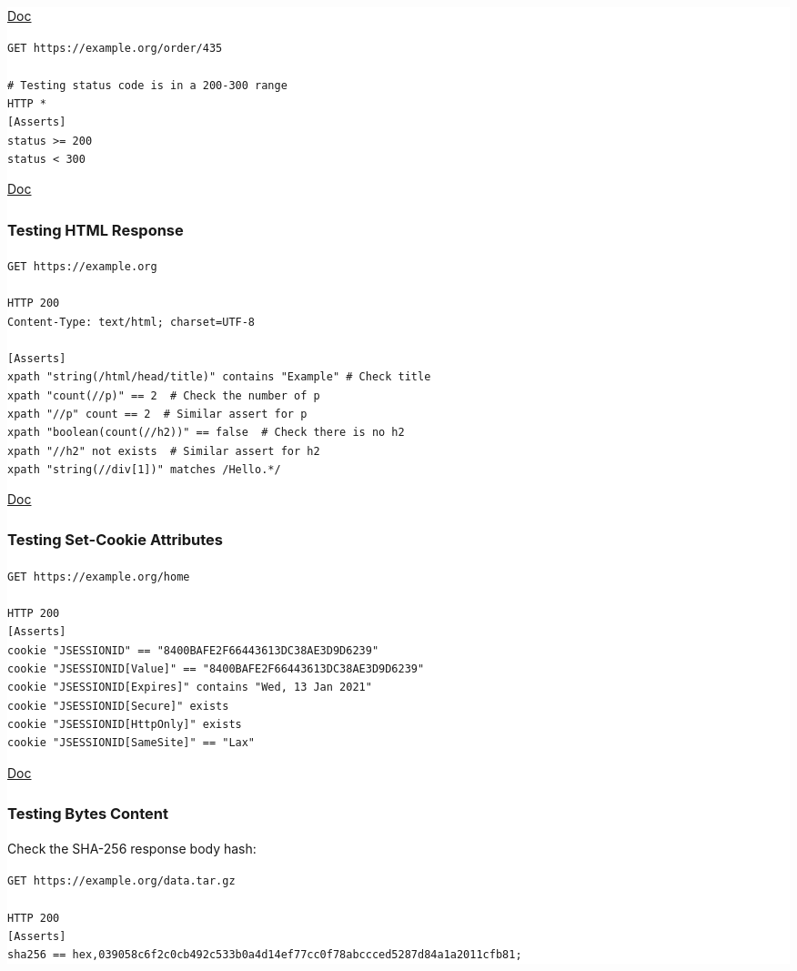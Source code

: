 [Doc](https://hurl.dev/docs/asserting-response.html#version-status)

```hurl
GET https://example.org/order/435

# Testing status code is in a 200-300 range
HTTP *
[Asserts]
status >= 200
status < 300
```

[Doc](https://hurl.dev/docs/asserting-response.html#status-assert)


### Testing HTML Response

```hurl
GET https://example.org

HTTP 200
Content-Type: text/html; charset=UTF-8

[Asserts]
xpath "string(/html/head/title)" contains "Example" # Check title
xpath "count(//p)" == 2  # Check the number of p
xpath "//p" count == 2  # Similar assert for p
xpath "boolean(count(//h2))" == false  # Check there is no h2  
xpath "//h2" not exists  # Similar assert for h2
xpath "string(//div[1])" matches /Hello.*/
```

[Doc](https://hurl.dev/docs/asserting-response.html#xpath-assert)

### Testing Set-Cookie Attributes

```hurl
GET https://example.org/home

HTTP 200
[Asserts]
cookie "JSESSIONID" == "8400BAFE2F66443613DC38AE3D9D6239"
cookie "JSESSIONID[Value]" == "8400BAFE2F66443613DC38AE3D9D6239"
cookie "JSESSIONID[Expires]" contains "Wed, 13 Jan 2021"
cookie "JSESSIONID[Secure]" exists
cookie "JSESSIONID[HttpOnly]" exists
cookie "JSESSIONID[SameSite]" == "Lax"
```

[Doc](https://hurl.dev/docs/asserting-response.html#cookie-assert)

### Testing Bytes Content

Check the SHA-256 response body hash:

```hurl
GET https://example.org/data.tar.gz

HTTP 200
[Asserts]
sha256 == hex,039058c6f2c0cb492c533b0a4d14ef77cc0f78abccced5287d84a1a2011cfb81;
```


[XPath]: https://en.wikipedia.org/wiki/XPath
[JSONPath]: https://goessner.net/articles/JsonPath/
[Rust]: https://www.rust-lang.org
[curl]: https://curl.se
[the installation section]: https://hurl.dev/docs/installation.html
[Feedback, suggestion, bugs or improvements]: https://github.com/Orange-OpenSource/hurl/issues
[License]: https://hurl.dev/docs/license.html
[Tutorial]: https://hurl.dev/docs/tutorial/your-first-hurl-file.html
[Documentation]: https://hurl.dev/docs/installation.html
[Blog]: https://hurl.dev/blog/
[GitHub]: https://github.com/Orange-OpenSource/hurl
[libcurl]: https://curl.se/libcurl/
[star Hurl on GitHub]: https://github.com/Orange-OpenSource/hurl/stargazers
[JSON body]: https://hurl.dev/docs/request.html#json-body
[XML body]: https://hurl.dev/docs/request.html#xml-body
[XML multiline string body]: https://hurl.dev/docs/request.html#multiline-string-body
[multiline string body]: https://hurl.dev/docs/request.html#multiline-string-body
[predicates]: https://hurl.dev/docs/asserting-response.html#predicates
[JSONPath]: https://goessner.net/articles/JsonPath/
[Basic authentication]: https://developer.mozilla.org/en-US/docs/Web/HTTP/Authentication#basic_authentication_scheme
[`Authorization` header]: https://developer.mozilla.org/en-US/docs/Web/HTTP/Headers/Authorization
[Hurl tests suite]: https://github.com/Orange-OpenSource/hurl/tree/master/integration/tests_ok
[Authorization]: https://developer.mozilla.org/en-US/docs/Web/HTTP/Headers/Authorization
[`-u/--user` option]: https://hurl.dev/docs/manual.html#user
[curl]: https://curl.se
[entry]: https://hurl.dev/docs/entry.html
[`--test` option]: https://hurl.dev/docs/manual.html#test
[Hurl templates]: https://hurl.dev/docs/templates.html
[GitHub]: https://github.com/Orange-OpenSource/hurl
[hurl-4.0.0-win64.zip]: https://github.com/Orange-OpenSource/hurl/releases/download/4.0.0/hurl-4.0.0-win64.zip
[hurl-4.0.0-win64-installer.exe]: https://github.com/Orange-OpenSource/hurl/releases/download/4.0.0/hurl-4.0.0-win64-installer.exe
[hurl-4.0.0-x86_64-macos.tar.gz]: https://github.com/Orange-OpenSource/hurl/releases/download/4.0.0/hurl-4.0.0-x86_64-macos.tar.gz
[hurl-4.0.0-arm64-macos.tar.gz]: https://github.com/Orange-OpenSource/hurl/releases/download/4.0.0/hurl-4.0.0-arm64-macos.tar.gz
[hurl-4.0.0-x86_64-linux.tar.gz]: https://github.com/Orange-OpenSource/hurl/releases/download/4.0.0/hurl-4.0.0-x86_64-linux.tar.gz
[AUR]: https://wiki.archlinux.org/index.php/Arch_User_Repository
[`hurl-bin` package]: https://aur.archlinux.org/packages/hurl-bin/
[install]: https://www.rust-lang.org/tools/install
[Rust]: https://www.rust-lang.org
[contrib on Windows section]: https://github.com/Orange-OpenSource/hurl/blob/master/contrib/windows/README.md
[NixOS / Nix package]: https://search.nixos.org/packages?from=0&size=1&sort=relevance&type=packages&query=hurl